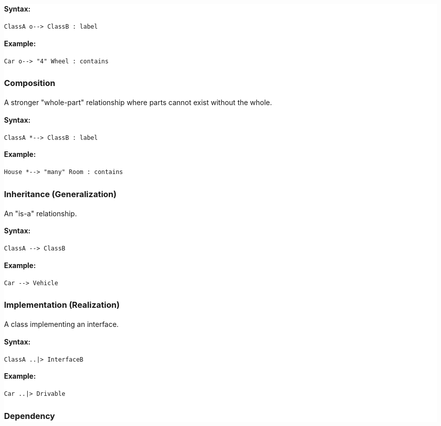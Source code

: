 **Syntax:**

```plantuml
ClassA o--> ClassB : label
```

**Example:**

```plantuml
Car o--> "4" Wheel : contains
```

### Composition

A stronger "whole-part" relationship where parts cannot exist without the whole.

**Syntax:**

```plantuml
ClassA *--> ClassB : label
```

**Example:**

```plantuml
House *--> "many" Room : contains
```

### Inheritance (Generalization)

An "is-a" relationship.

**Syntax:**

```plantuml
ClassA --> ClassB
```

**Example:**

```plantuml
Car --> Vehicle
```

### Implementation (Realization)

A class implementing an interface.

**Syntax:**

```plantuml
ClassA ..|> InterfaceB
```

**Example:**

```plantuml
Car ..|> Drivable
```

### Dependency
